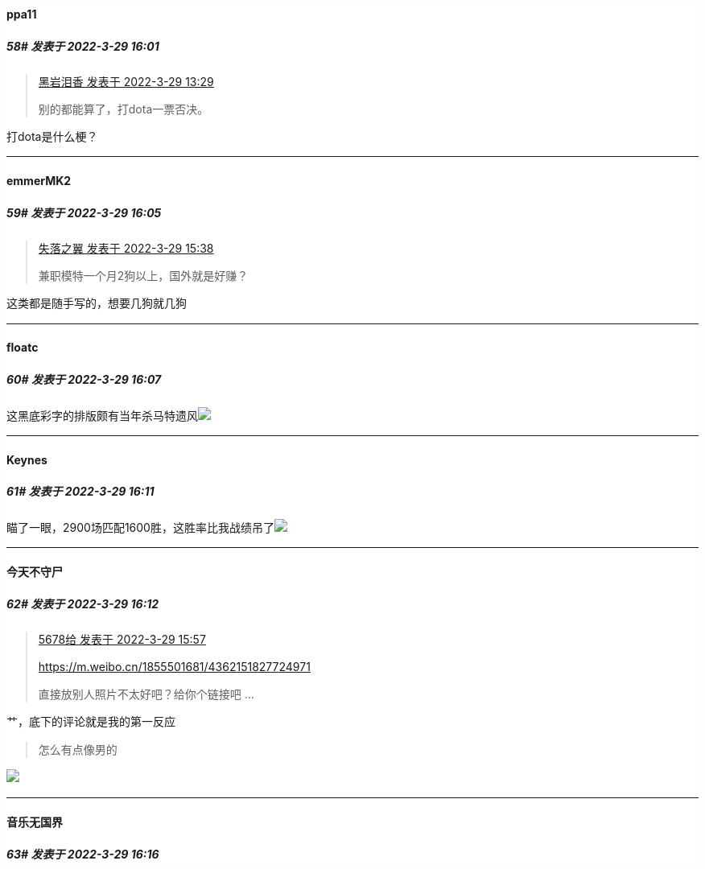 ####  ppa11  
##### 58#       发表于 2022-3-29 16:01

<blockquote><a href="httphttps://bbs.saraba1st.com/2b/forum.php?mod=redirect&amp;goto=findpost&amp;pid=55229054&amp;ptid=2060613" target="_blank">黑岩泪香 发表于 2022-3-29 13:29</a>

别的都能算了，打dota一票否决。</blockquote>
打dota是什么梗？

*****

####  emmerMK2  
##### 59#       发表于 2022-3-29 16:05

<blockquote><a href="httphttps://bbs.saraba1st.com/2b/forum.php?mod=redirect&amp;goto=findpost&amp;pid=55230754&amp;ptid=2060613" target="_blank">失落之翼 发表于 2022-3-29 15:38</a>

兼职模特一个月2狗以上，国外就是好赚？</blockquote>
这类都是随手写的，想要几狗就几狗

*****

####  floatc  
##### 60#       发表于 2022-3-29 16:07

这黑底彩字的排版颇有当年杀马特遗风<img src="https://static.saraba1st.com/image/smiley/face2017/018.png" referrerpolicy="no-referrer">



*****

####  Keynes  
##### 61#       发表于 2022-3-29 16:11

瞄了一眼，2900场匹配1600胜，这胜率比我战绩吊了<img src="https://static.saraba1st.com/image/smiley/face2017/067.png" referrerpolicy="no-referrer">

*****

####  今天不守尸  
##### 62#       发表于 2022-3-29 16:12

<blockquote><a href="httphttps://bbs.saraba1st.com/2b/forum.php?mod=redirect&amp;goto=findpost&amp;pid=55231001&amp;ptid=2060613" target="_blank">5678给 发表于 2022-3-29 15:57</a>

https://m.weibo.cn/1855501681/4362151827724971

直接放别人照片不太好吧？给你个链接吧 ...</blockquote>
艹，底下的评论就是我的第一反应 <blockquote>怎么有点像男的</blockquote>
<img src="https://static.saraba1st.com/image/smiley/face2017/068.png" referrerpolicy="no-referrer">

*****

####  音乐无国界  
##### 63#       发表于 2022-3-29 16:16

